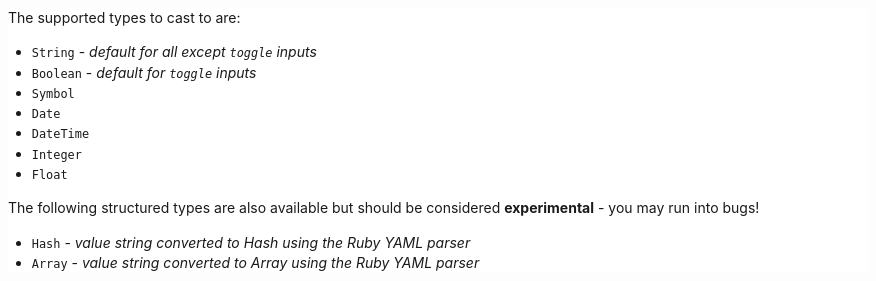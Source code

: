 The supported types to cast to are:

- `String` - _default for all except `toggle` inputs_
- `Boolean` - _default for `toggle` inputs_
- `Symbol`
- `Date`
- `DateTime`
- `Integer`
- `Float`

The following structured types are also available but should be considered **experimental** - you may run into bugs!

- `Hash` - _value string converted to Hash using the Ruby YAML parser_
- `Array` - _value string converted to Array using the Ruby YAML parser_

